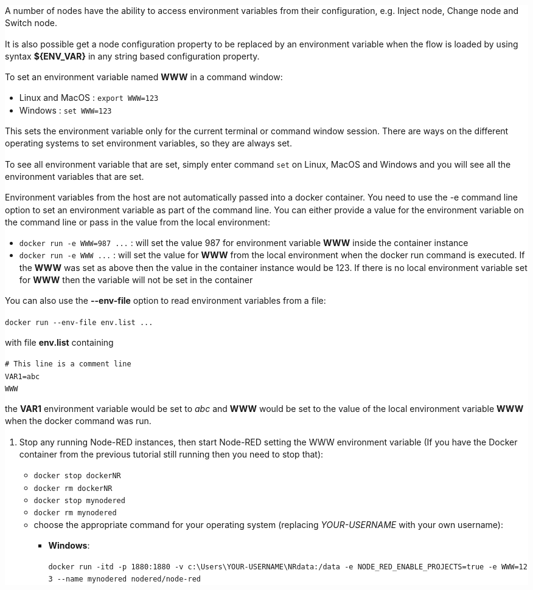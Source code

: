 A number of nodes have the ability to access environment variables from their configuration, e.g. Inject node, Change node and Switch node.

It is also possible get a node configuration property to be replaced by an environment variable when the flow is loaded by using syntax **${ENV_VAR}** in any string based configuration property.

To set an environment variable named **WWW** in a command window:

* Linux and MacOS : `export WWW=123`
* Windows : `set WWW=123`

This sets the environment variable only for the current terminal or command window session.  There are ways on the different operating systems to set environment variables, so they are always set.

To see all environment variable that are set, simply enter command `set` on Linux, MacOS and Windows and you will see all the environment variables that are set.

Environment variables from the host are not automatically passed into a docker container.  You need to use the -e command line option to set an environment variable as part of the command line.  You can either provide a value for the environment variable on the command line or pass in the value from the local environment:

* `docker run -e WWW=987 ...` : will set the value 987 for environment variable **WWW** inside the container instance
* `docker run -e WWW ...` : will set the value for **WWW** from the local environment when the docker run command is executed.  If the **WWW** was set as above then the value in the container instance would be 123.  If there is no local environment variable set for **WWW** then the variable will not be set in the container

You can also use the **--env-file** option to read environment variables from a file:

`docker run --env-file env.list ...`

with file **env.list** containing

```text
# This line is a comment line
VAR1=abc
WWW
```

the **VAR1** environment variable would be set to *abc* and **WWW** would be set to the value of the local environment variable **WWW** when the docker command was run.

1. Stop any running Node-RED instances, then start Node-RED setting the WWW environment variable (If you have the Docker container from the previous tutorial still running then you need to stop that):

    * `docker stop dockerNR`
    * `docker rm dockerNR`
    * `docker stop mynodered`
    * `docker rm mynodered`
    * choose the appropriate command for your operating system (replacing *YOUR-USERNAME* with your own username):
      * **Windows**:

          `docker run -itd -p 1880:1880 -v c:\Users\YOUR-USERNAME\NRdata:/data -e NODE_RED_ENABLE_PROJECTS=true -e WWW=123 --name mynodered nodered/node-red`
